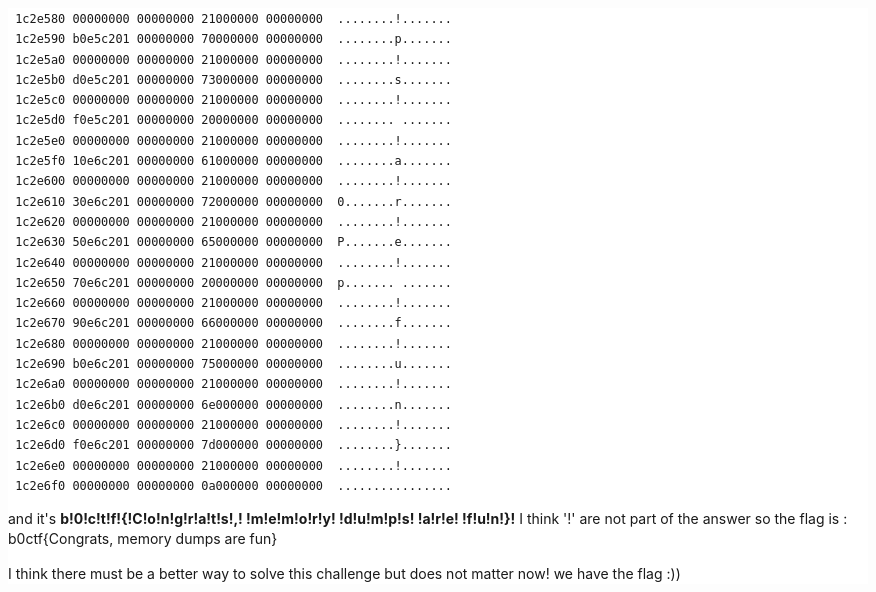 ```
 1c2e580 00000000 00000000 21000000 00000000  ........!.......
 1c2e590 b0e5c201 00000000 70000000 00000000  ........p.......
 1c2e5a0 00000000 00000000 21000000 00000000  ........!.......
 1c2e5b0 d0e5c201 00000000 73000000 00000000  ........s.......
 1c2e5c0 00000000 00000000 21000000 00000000  ........!.......
 1c2e5d0 f0e5c201 00000000 20000000 00000000  ........ .......
 1c2e5e0 00000000 00000000 21000000 00000000  ........!.......
 1c2e5f0 10e6c201 00000000 61000000 00000000  ........a.......
 1c2e600 00000000 00000000 21000000 00000000  ........!.......
 1c2e610 30e6c201 00000000 72000000 00000000  0.......r.......
 1c2e620 00000000 00000000 21000000 00000000  ........!.......
 1c2e630 50e6c201 00000000 65000000 00000000  P.......e.......
 1c2e640 00000000 00000000 21000000 00000000  ........!.......
 1c2e650 70e6c201 00000000 20000000 00000000  p....... .......
 1c2e660 00000000 00000000 21000000 00000000  ........!.......
 1c2e670 90e6c201 00000000 66000000 00000000  ........f.......
 1c2e680 00000000 00000000 21000000 00000000  ........!.......
 1c2e690 b0e6c201 00000000 75000000 00000000  ........u.......
 1c2e6a0 00000000 00000000 21000000 00000000  ........!.......
 1c2e6b0 d0e6c201 00000000 6e000000 00000000  ........n.......
 1c2e6c0 00000000 00000000 21000000 00000000  ........!.......
 1c2e6d0 f0e6c201 00000000 7d000000 00000000  ........}.......
 1c2e6e0 00000000 00000000 21000000 00000000  ........!.......
 1c2e6f0 00000000 00000000 0a000000 00000000  ................
```
and it's **b!0!c!t!f!{!C!o!n!g!r!a!t!s!,! !m!e!m!o!r!y! !d!u!m!p!s! !a!r!e! !f!u!n!}!**
I think '!' are not part of the answer so the flag is : 
b0ctf{Congrats, memory dumps are fun}

I think there must be a better way to solve this challenge but does not matter now! we have the flag :))




